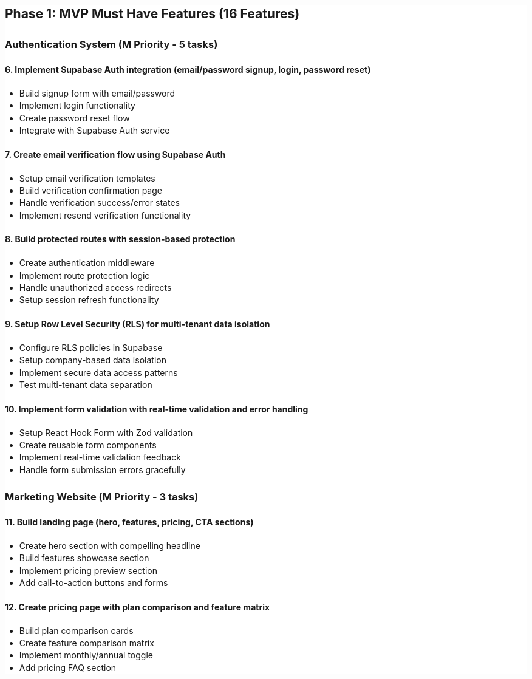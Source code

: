 
## Phase 1: MVP Must Have Features (16 Features)

### Authentication System (M Priority - 5 tasks)

#### 6. Implement Supabase Auth integration (email/password signup, login, password reset)
- Build signup form with email/password
- Implement login functionality
- Create password reset flow
- Integrate with Supabase Auth service

#### 7. Create email verification flow using Supabase Auth
- Setup email verification templates
- Build verification confirmation page
- Handle verification success/error states
- Implement resend verification functionality

#### 8. Build protected routes with session-based protection
- Create authentication middleware
- Implement route protection logic
- Handle unauthorized access redirects
- Setup session refresh functionality

#### 9. Setup Row Level Security (RLS) for multi-tenant data isolation
- Configure RLS policies in Supabase
- Setup company-based data isolation
- Implement secure data access patterns
- Test multi-tenant data separation

#### 10. Implement form validation with real-time validation and error handling
- Setup React Hook Form with Zod validation
- Create reusable form components
- Implement real-time validation feedback
- Handle form submission errors gracefully

### Marketing Website (M Priority - 3 tasks)

#### 11. Build landing page (hero, features, pricing, CTA sections)
- Create hero section with compelling headline
- Build features showcase section
- Implement pricing preview section
- Add call-to-action buttons and forms

#### 12. Create pricing page with plan comparison and feature matrix
- Build plan comparison cards
- Create feature comparison matrix
- Implement monthly/annual toggle
- Add pricing FAQ section
